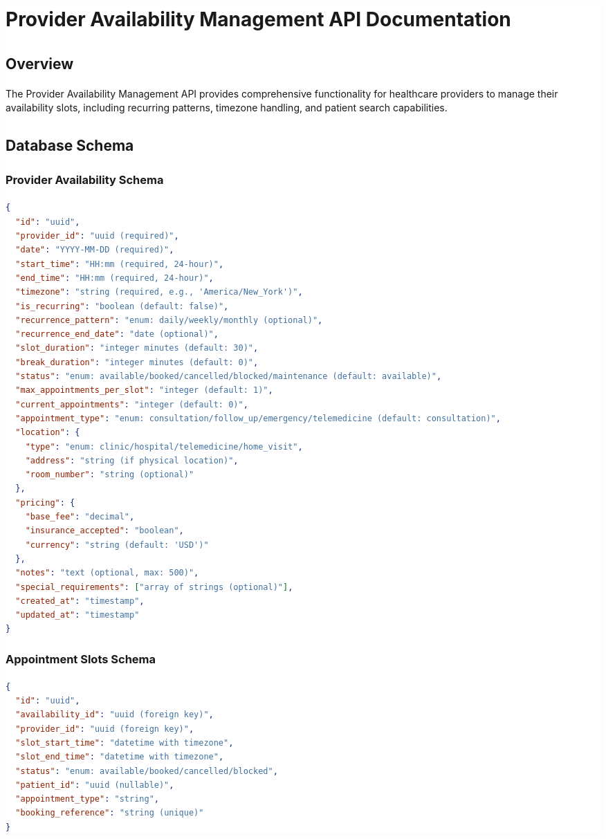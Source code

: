 # Provider Availability Management API Documentation

## Overview
The Provider Availability Management API provides comprehensive functionality for healthcare providers to manage their availability slots, including recurring patterns, timezone handling, and patient search capabilities.

## Database Schema

### Provider Availability Schema
```json
{
  "id": "uuid",
  "provider_id": "uuid (required)",
  "date": "YYYY-MM-DD (required)",
  "start_time": "HH:mm (required, 24-hour)",
  "end_time": "HH:mm (required, 24-hour)",
  "timezone": "string (required, e.g., 'America/New_York')",
  "is_recurring": "boolean (default: false)",
  "recurrence_pattern": "enum: daily/weekly/monthly (optional)",
  "recurrence_end_date": "date (optional)",
  "slot_duration": "integer minutes (default: 30)",
  "break_duration": "integer minutes (default: 0)",
  "status": "enum: available/booked/cancelled/blocked/maintenance (default: available)",
  "max_appointments_per_slot": "integer (default: 1)",
  "current_appointments": "integer (default: 0)",
  "appointment_type": "enum: consultation/follow_up/emergency/telemedicine (default: consultation)",
  "location": {
    "type": "enum: clinic/hospital/telemedicine/home_visit",
    "address": "string (if physical location)",
    "room_number": "string (optional)"
  },
  "pricing": {
    "base_fee": "decimal",
    "insurance_accepted": "boolean",
    "currency": "string (default: 'USD')"
  },
  "notes": "text (optional, max: 500)",
  "special_requirements": ["array of strings (optional)"],
  "created_at": "timestamp",
  "updated_at": "timestamp"
}
```

### Appointment Slots Schema
```json
{
  "id": "uuid",
  "availability_id": "uuid (foreign key)",
  "provider_id": "uuid (foreign key)",
  "slot_start_time": "datetime with timezone",
  "slot_end_time": "datetime with timezone",
  "status": "enum: available/booked/cancelled/blocked",
  "patient_id": "uuid (nullable)",
  "appointment_type": "string",
  "booking_reference": "string (unique)"
}
```
